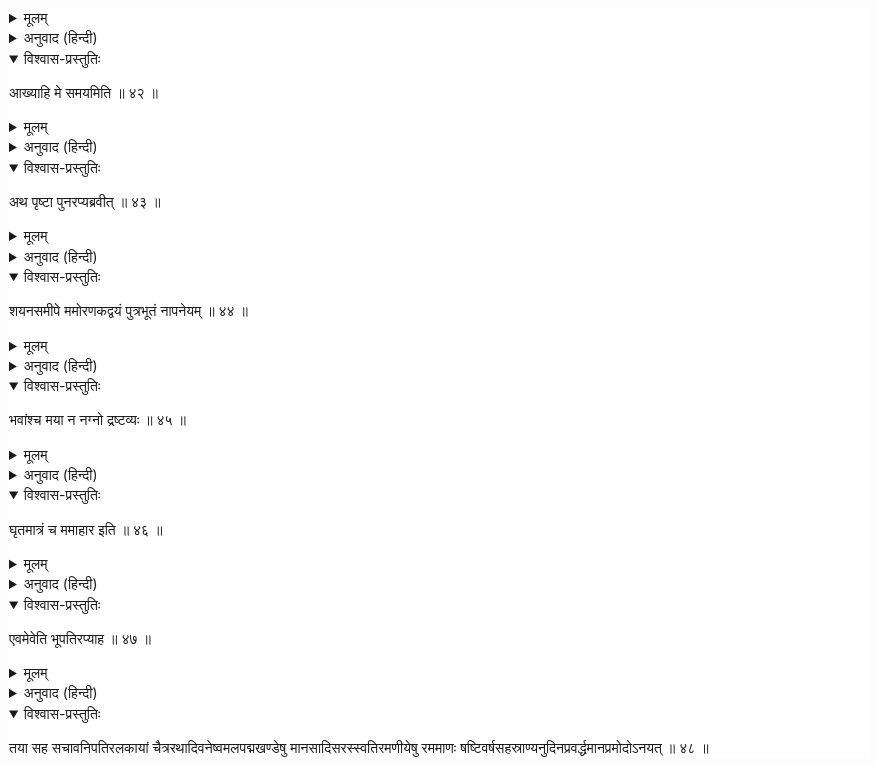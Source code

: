 <details><summary>मूलम्</summary></details>

<details><summary>अनुवाद (हिन्दी)</summary></details>

<details open><summary>विश्वास-प्रस्तुतिः</summary>

आख्याहि मे समयमिति ॥ ४२ ॥
</details>

<details><summary>मूलम्</summary></details>

<details><summary>अनुवाद (हिन्दी)</summary></details>

<details open><summary>विश्वास-प्रस्तुतिः</summary>

अथ पृष्टा पुनरप्यब्रवीत् ॥ ४३ ॥
</details>

<details><summary>मूलम्</summary></details>

<details><summary>अनुवाद (हिन्दी)</summary></details>

<details open><summary>विश्वास-प्रस्तुतिः</summary>

शयनसमीपे ममोरणकद्वयं पुत्रभूतं नापनेयम् ॥ ४४ ॥
</details>

<details><summary>मूलम्</summary></details>

<details><summary>अनुवाद (हिन्दी)</summary></details>

<details open><summary>विश्वास-प्रस्तुतिः</summary>

भवांश्च मया न नग्नो द्रष्टव्यः ॥ ४५ ॥
</details>

<details><summary>मूलम्</summary></details>

<details><summary>अनुवाद (हिन्दी)</summary></details>

<details open><summary>विश्वास-प्रस्तुतिः</summary>

घृतमात्रं च ममाहार इति ॥ ४६ ॥
</details>

<details><summary>मूलम्</summary></details>

<details><summary>अनुवाद (हिन्दी)</summary></details>

<details open><summary>विश्वास-प्रस्तुतिः</summary>

एवमेवेति भूपतिरप्याह ॥ ४७ ॥
</details>

<details><summary>मूलम्</summary></details>

<details><summary>अनुवाद (हिन्दी)</summary></details>

<details open><summary>विश्वास-प्रस्तुतिः</summary>

तया सह सचावनिपतिरलकायां चैत्ररथादिवनेष्वमलपद्मखण्डेषु मानसादिसरस्स्वतिरमणीयेषु रममाणः षष्टिवर्षसहस्राण्यनुदिनप्रवर्द्धमानप्रमोदोऽनयत् ॥ ४८ ॥
</details>
